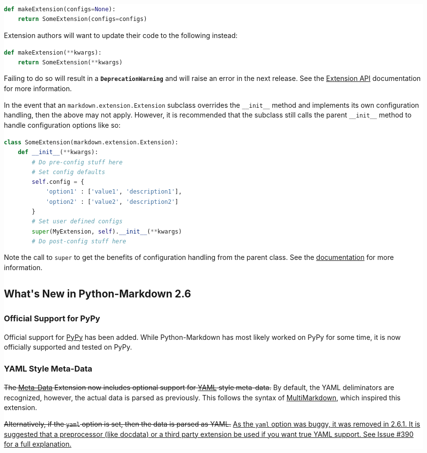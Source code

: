 ```python
def makeExtension(configs=None):
    return SomeExtension(configs=configs)
```

Extension authors will want to update their code to the following instead:

```python
def makeExtension(**kwargs):
    return SomeExtension(**kwargs)
```

Failing to do so will result in a **`DeprecationWarning`** and will raise an
error in the next release. See the [Extension API][mext] documentation for more
information.

In the event that an `markdown.extension.Extension` subclass overrides the
`__init__` method and implements its own configuration handling, then the above
may not apply. However, it is recommended that the subclass still calls the
parent `__init__` method to handle configuration options like so:

```python
class SomeExtension(markdown.extension.Extension):
    def __init__(**kwargs):
        # Do pre-config stuff here
        # Set config defaults
        self.config = {
            'option1' : ['value1', 'description1'],
            'option2' : ['value2', 'description2']
        }
        # Set user defined configs
        super(MyExtension, self).__init__(**kwargs)
        # Do post-config stuff here
```

Note the call to `super` to get the benefits of configuration handling from the
parent class. See the [documentation][config] for more information.

[config]: ../extensions/api.md#configsettings
[mext]: ../extensions/api.md#dot_notation

## What's New in Python-Markdown 2.6

### Official Support for PyPy

Official support for [PyPy] has been added. While Python-Markdown has most
likely worked on PyPy for some time, it is now officially supported and tested
on PyPy.

[PyPy]: https://pypy.org/

### YAML Style Meta-Data

<del>The [Meta-Data] Extension now includes optional support for [YAML] style
meta-data.</del> By default, the YAML deliminators are recognized, however, the
actual data is parsed as previously. This follows the syntax of [MultiMarkdown],
which inspired this extension.

<del>Alternatively, if the `yaml` option is set, then the data is parsed as
YAML.</del> <ins>As the `yaml` option was buggy, it was removed in 2.6.1. It is
suggested that a preprocessor (like [docdata]) or a third party extension be
used if you want true YAML support. See [Issue #390][#390] for a full
explanation.</ins>


[Bleach]: https://bleach.readthedocs.io/
[Bleach Whitelist]: https://github.com/yourcelf/bleach-whitelist
[MultiMarkdown]: https://fletcherpenney.net/multimarkdown/#metadata
[Meta-Data]: ../extensions/meta_data.md
[YAML]: https://yaml.org/
[#390]: https://github.com/Python-Markdown/markdown/issues/390
[docdata]: https://github.com/waylan/docdata
[TOC]: ../extensions/toc.md
[ch]: ../extensions/code_hilite.md
[spec]: https://www.w3.org/TR/html5/text-level-semantics.html#the-code-element
[flake8]: https://flake8.readthedocs.io/en/latest/